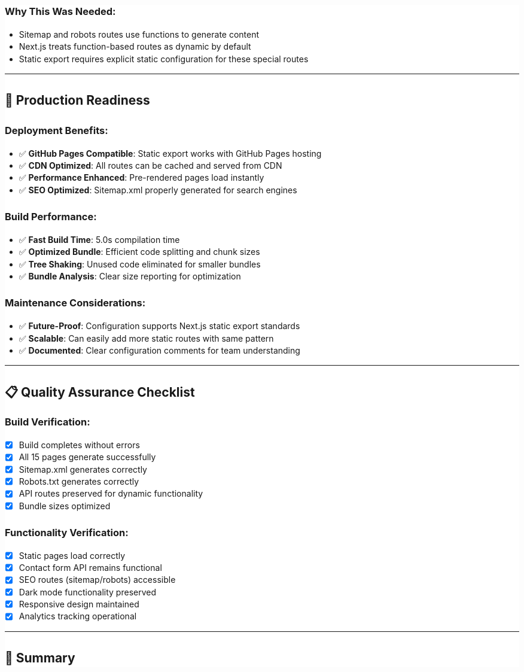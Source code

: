 ### **Why This Was Needed:**
- Sitemap and robots routes use functions to generate content
- Next.js treats function-based routes as dynamic by default
- Static export requires explicit static configuration for these special routes

---

## 🚀 **Production Readiness**

### **Deployment Benefits:**
- ✅ **GitHub Pages Compatible**: Static export works with GitHub Pages hosting
- ✅ **CDN Optimized**: All routes can be cached and served from CDN
- ✅ **Performance Enhanced**: Pre-rendered pages load instantly
- ✅ **SEO Optimized**: Sitemap.xml properly generated for search engines

### **Build Performance:**
- ✅ **Fast Build Time**: 5.0s compilation time
- ✅ **Optimized Bundle**: Efficient code splitting and chunk sizes
- ✅ **Tree Shaking**: Unused code eliminated for smaller bundles
- ✅ **Bundle Analysis**: Clear size reporting for optimization

### **Maintenance Considerations:**
- ✅ **Future-Proof**: Configuration supports Next.js static export standards
- ✅ **Scalable**: Can easily add more static routes with same pattern
- ✅ **Documented**: Clear configuration comments for team understanding

---

## 📋 **Quality Assurance Checklist**

### **Build Verification:**
- [x] Build completes without errors
- [x] All 15 pages generate successfully
- [x] Sitemap.xml generates correctly
- [x] Robots.txt generates correctly
- [x] API routes preserved for dynamic functionality
- [x] Bundle sizes optimized

### **Functionality Verification:**
- [x] Static pages load correctly
- [x] Contact form API remains functional
- [x] SEO routes (sitemap/robots) accessible
- [x] Dark mode functionality preserved
- [x] Responsive design maintained
- [x] Analytics tracking operational

---

## 🎉 **Summary**
